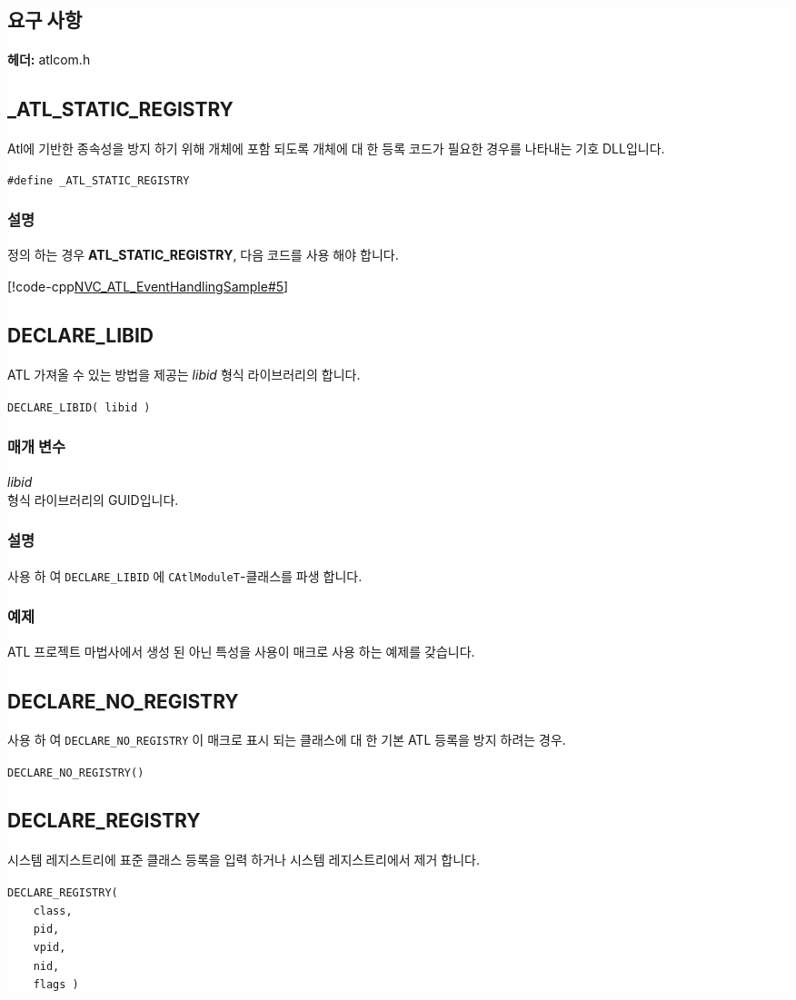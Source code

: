 ## <a name="requirements"></a>요구 사항  
 **헤더:** atlcom.h  
  
    
##  <a name="_atl_static_registry"></a>  _ATL_STATIC_REGISTRY  
 Atl에 기반한 종속성을 방지 하기 위해 개체에 포함 되도록 개체에 대 한 등록 코드가 필요한 경우를 나타내는 기호 DLL입니다.  
  
```
#define _ATL_STATIC_REGISTRY
```  
  
### <a name="remarks"></a>설명  
 정의 하는 경우 **ATL_STATIC_REGISTRY**, 다음 코드를 사용 해야 합니다.  
  
 [!code-cpp[NVC_ATL_EventHandlingSample#5](../../atl/codesnippet/cpp/registry-macros_1.cpp)]  
  
##  <a name="declare_libid"></a>  DECLARE_LIBID  
 ATL 가져올 수 있는 방법을 제공는 *libid* 형식 라이브러리의 합니다.  
  
```
DECLARE_LIBID( libid )
```  
  
### <a name="parameters"></a>매개 변수  
 *libid*  
 형식 라이브러리의 GUID입니다.  
  
### <a name="remarks"></a>설명  
 사용 하 여 `DECLARE_LIBID` 에 `CAtlModuleT`-클래스를 파생 합니다.  
  
### <a name="example"></a>예제  
 ATL 프로젝트 마법사에서 생성 된 아닌 특성을 사용이 매크로 사용 하는 예제를 갖습니다.  
  
##  <a name="declare_no_registry"></a>  DECLARE_NO_REGISTRY  
 사용 하 여 `DECLARE_NO_REGISTRY` 이 매크로 표시 되는 클래스에 대 한 기본 ATL 등록을 방지 하려는 경우.  
  
```
DECLARE_NO_REGISTRY()
```  
  
##  <a name="declare_registry"></a>  DECLARE_REGISTRY  
 시스템 레지스트리에 표준 클래스 등록을 입력 하거나 시스템 레지스트리에서 제거 합니다.  
  
```
DECLARE_REGISTRY(
    class, 
    pid, 
    vpid, 
    nid, 
    flags )
```  
  